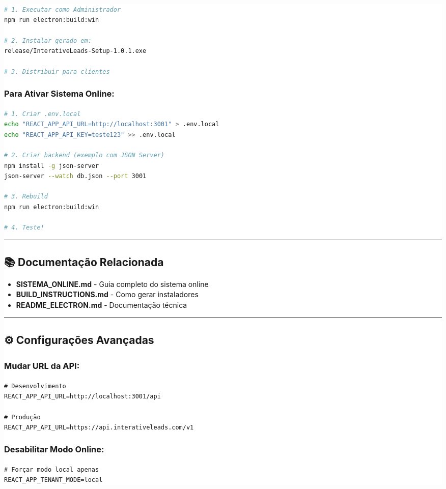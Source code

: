```bash
# 1. Executar como Administrador
npm run electron:build:win

# 2. Instalar gerado em:
release/InterativeLeads-Setup-1.0.1.exe

# 3. Distribuir para clientes
```

### **Para Ativar Sistema Online:**

```bash
# 1. Criar .env.local
echo "REACT_APP_API_URL=http://localhost:3001" > .env.local
echo "REACT_APP_API_KEY=teste123" >> .env.local

# 2. Criar backend (exemplo com JSON Server)
npm install -g json-server
json-server --watch db.json --port 3001

# 3. Rebuild
npm run electron:build:win

# 4. Teste!
```

---

## 📚 Documentação Relacionada

- **SISTEMA_ONLINE.md** - Guia completo do sistema online
- **BUILD_INSTRUCTIONS.md** - Como gerar instaladores
- **README_ELECTRON.md** - Documentação técnica

---

## ⚙️ Configurações Avançadas

### **Mudar URL da API:**

```env
# Desenvolvimento
REACT_APP_API_URL=http://localhost:3001/api

# Produção
REACT_APP_API_URL=https://api.interativeleads.com/v1
```

### **Desabilitar Modo Online:**

```env
# Forçar modo local apenas
REACT_APP_TENANT_MODE=local
```

